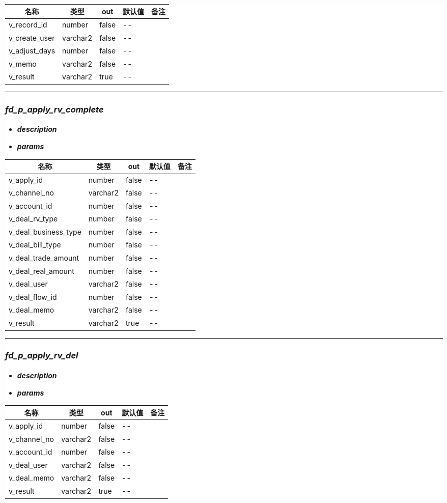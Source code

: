 |名称| 类型 | out |默认值| 备注 |
|---|----|-----|---|----|
|v_record_id|number|false|--||
|v_create_user|varchar2|false|--||
|v_adjust_days|number|false|--||
|v_memo|varchar2|false|--||
|v_result|varchar2|true|--||

----
### ***fd_p_apply_rv_complete***
*   ***description***

*  ***params***

|名称| 类型 | out |默认值| 备注 |
|---|----|-----|---|----|
|v_apply_id|number|false|--||
|v_channel_no|varchar2|false|--||
|v_account_id|number|false|--||
|v_deal_rv_type|number|false|--||
|v_deal_business_type|number|false|--||
|v_deal_bill_type|number|false|--||
|v_deal_trade_amount|number|false|--||
|v_deal_real_amount|number|false|--||
|v_deal_user|varchar2|false|--||
|v_deal_flow_id|number|false|--||
|v_deal_memo|varchar2|false|--||
|v_result|varchar2|true|--||

----
### ***fd_p_apply_rv_del***
*   ***description***

*  ***params***

|名称| 类型 | out |默认值| 备注 |
|---|----|-----|---|----|
|v_apply_id|number|false|--||
|v_channel_no|varchar2|false|--||
|v_account_id|number|false|--||
|v_deal_user|varchar2|false|--||
|v_deal_memo|varchar2|false|--||
|v_result|varchar2|true|--||
